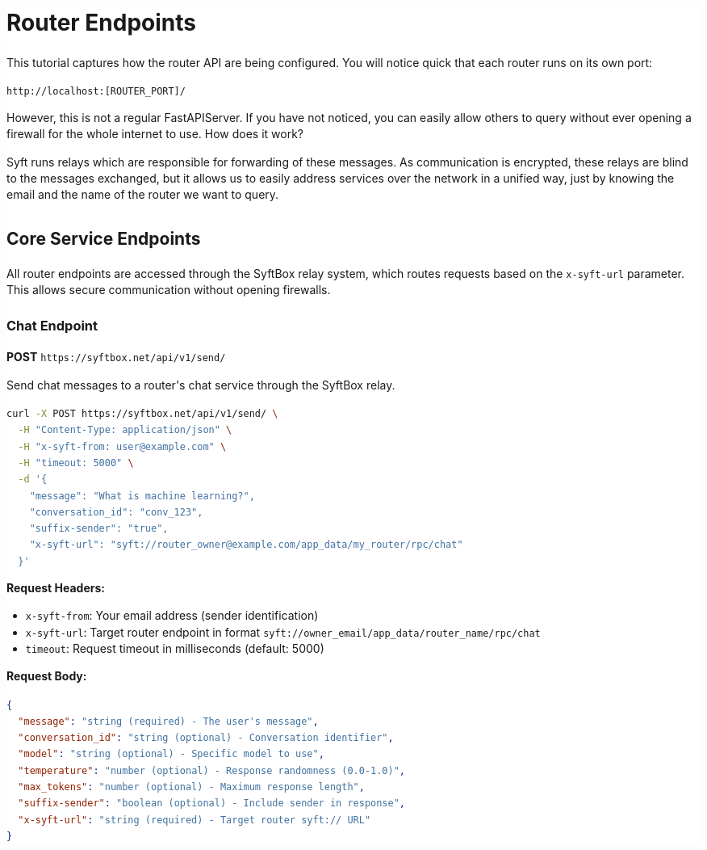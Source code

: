 # Router Endpoints

This tutorial captures how the router API are being configured. You will notice quick that each router runs on its own port:
```
http://localhost:[ROUTER_PORT]/
```

However, this is not a regular FastAPIServer. If you have not noticed, you can easily allow others to query without ever opening a firewall for the whole internet to use. How does it work?

Syft runs relays which are responsible for forwarding of these messages. As communication is encrypted, these relays are blind to the messages exchanged, but it allows us to easily address services over the network in a unified way, just by knowing the email and the name of the router we want to query.


## Core Service Endpoints

All router endpoints are accessed through the SyftBox relay system, which routes requests based on the `x-syft-url` parameter. This allows secure communication without opening firewalls.

### Chat Endpoint

**POST** `https://syftbox.net/api/v1/send/`

Send chat messages to a router's chat service through the SyftBox relay.

```bash
curl -X POST https://syftbox.net/api/v1/send/ \
  -H "Content-Type: application/json" \
  -H "x-syft-from: user@example.com" \
  -H "timeout: 5000" \
  -d '{
    "message": "What is machine learning?",
    "conversation_id": "conv_123",
    "suffix-sender": "true",
    "x-syft-url": "syft://router_owner@example.com/app_data/my_router/rpc/chat"
  }'
```

**Request Headers:**
- `x-syft-from`: Your email address (sender identification)
- `x-syft-url`: Target router endpoint in format `syft://owner_email/app_data/router_name/rpc/chat`
- `timeout`: Request timeout in milliseconds (default: 5000)

**Request Body:**
```json
{
  "message": "string (required) - The user's message",
  "conversation_id": "string (optional) - Conversation identifier",
  "model": "string (optional) - Specific model to use",
  "temperature": "number (optional) - Response randomness (0.0-1.0)",
  "max_tokens": "number (optional) - Maximum response length",
  "suffix-sender": "boolean (optional) - Include sender in response",
  "x-syft-url": "string (required) - Target router syft:// URL"
}
```
